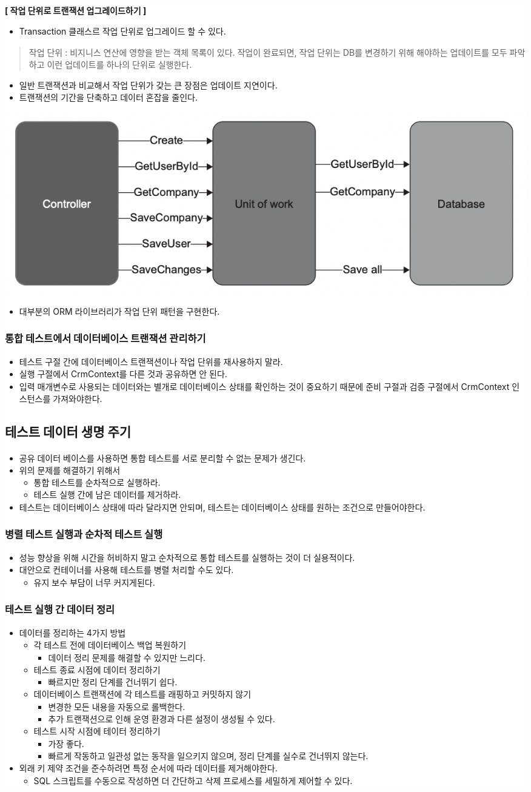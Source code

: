 
**[ 작업 단위로 트랜잭션 업그레이드하기 ]**

- Transaction 클래스르 작업 단위로 업그레이드 할 수 있다.

> 작업 단위 : 비지니스 연산에 영향을 받는 객체 목록이 있다. 작업이 완료되면, 작업 단위는 DB를 변경하기 위해 해야하는 업데이트를 모두 파악하고 이런 업데이트를 하나의 단위로 실행한다.

- 일반 트랜잭션과 비교해서 작업 단위가 갖는 큰 장점은 업데이트 지연이다.
- 트랜잭션의 기간을 단축하고 데이터 혼잡을 줄인다.

![4](/assets/img/2023-10-18-10장--데이터베이스-테스트.md/4.png)

- 대부분의 ORM 라이브러리가 작업 단위 패턴을 구현한다.

### 통합 테스트에서 데이터베이스 트랜잭션 관리하기

- 테스트 구절 간에 데이터베이스 트랜잭션이나 작업 단위를 재사용하지 말라.
- 실행 구절에서 CrmContext를 다른 것과 공유하면 안 된다.
- 입력 매개변수로 사용되는 데이터와는 별개로 데이터베이스 상태를 확인하는 것이 중요하기 때문에 준비 구절과 검증 구절에서 CrmContext 인스턴스를 가져와야한다.

## 테스트 데이터 생명 주기

- 공유 데이터 베이스를 사용하면 통합 테스트를 서로 분리할 수 없는 문제가 생긴다.
- 위의 문제를 해결하기 위해서
	- 통합 테스트를 순차적으로 실행하라.
	- 테스트 실행 간에 남은 데이터를 제거하라.
- 테스트는 데이터베이스 상태에 따라 달라지면 안되며, 테스트는 데이터베이스 상태를 원하는 조건으로 만들어야한다.

### 병렬 테스트 실행과 순차적 테스트 실행

- 성능 향상을 위해 시간을 허비하지 말고 순차적으로 통합 테스트를 실행하는 것이 더 실용적이다.
- 대안으로 컨테이너를 사용해 테스트를 병렬 처리할 수도 있다.
	- 유지 보수 부담이 너무 커지게된다.

### 테스트 실행 간 데이터 정리

- 데이터를 정리하는 4가지 방법
	- 각 테스트 전에 데이터베이스 백업 복원하기
		- 데이터 정리 문제를 해결할 수 있지만 느리다.
	- 테스트 종료 시점에 데이터 정리하기
		- 빠르지만 정리 단계를 건너뛰기 쉽다.
	- 데이터베이스 트랜잭션에 각 테스트를 래핑하고 커밋하지 않기
		- 변경한 모든 내용을 자동으로 롤백한다.
		- 추가 트랜잭션으로 인해 운영 환경과 다른 설정이 생성될 수 있다.
	- 테스트 시작 시점에 테이터 정리하기
		- 가장 좋다.
		- 빠르게 작동하고 일관성 없는 동작을 일으키지 않으며, 정리 단계를 실수로 건너뛰지 않는다.
- 외래 키 제약 조건을 준수하려면 특정 순서에 따라 데이터를 제거해야한다.
	- SQL 스크립트를 수동으로 작성하면 더 간단하고 삭제 프로세스를 세밀하게 제어할 수 있다.
